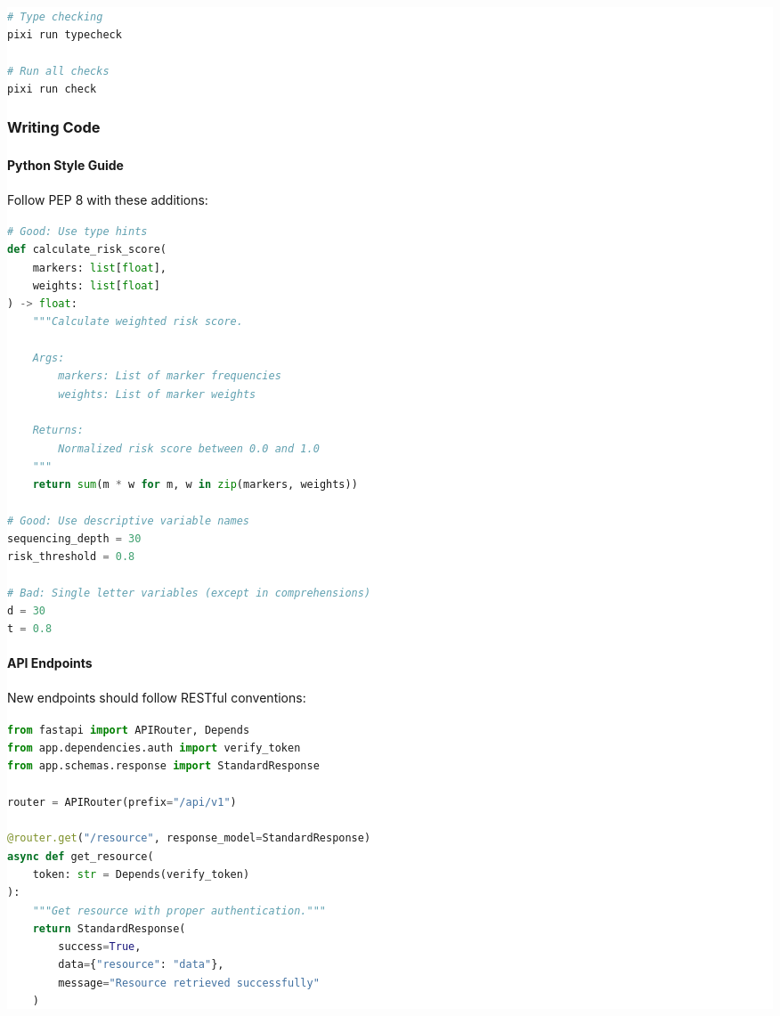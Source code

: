 ```bash
# Type checking
pixi run typecheck

# Run all checks
pixi run check
```

### Writing Code

#### Python Style Guide

Follow PEP 8 with these additions:

```python
# Good: Use type hints
def calculate_risk_score(
    markers: list[float],
    weights: list[float]
) -> float:
    """Calculate weighted risk score.

    Args:
        markers: List of marker frequencies
        weights: List of marker weights

    Returns:
        Normalized risk score between 0.0 and 1.0
    """
    return sum(m * w for m, w in zip(markers, weights))

# Good: Use descriptive variable names
sequencing_depth = 30
risk_threshold = 0.8

# Bad: Single letter variables (except in comprehensions)
d = 30
t = 0.8
```

#### API Endpoints

New endpoints should follow RESTful conventions:

```python
from fastapi import APIRouter, Depends
from app.dependencies.auth import verify_token
from app.schemas.response import StandardResponse

router = APIRouter(prefix="/api/v1")

@router.get("/resource", response_model=StandardResponse)
async def get_resource(
    token: str = Depends(verify_token)
):
    """Get resource with proper authentication."""
    return StandardResponse(
        success=True,
        data={"resource": "data"},
        message="Resource retrieved successfully"
    )
```
